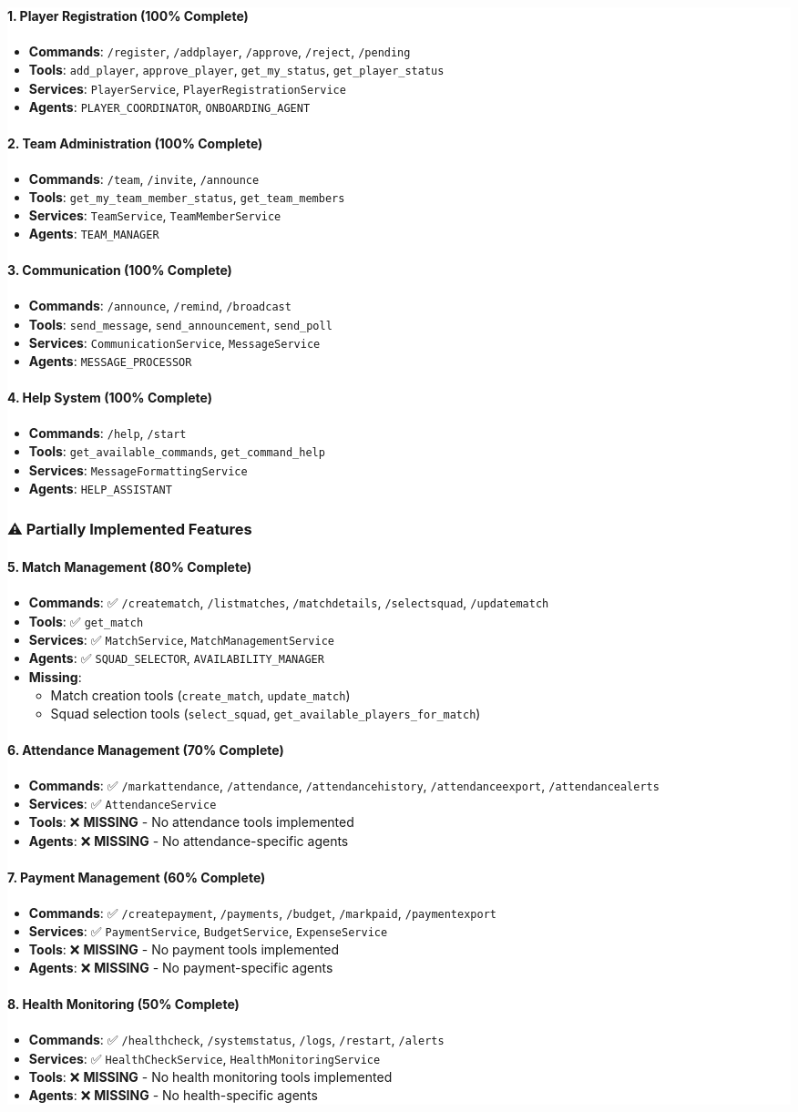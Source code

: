 #### **1. Player Registration** (100% Complete)
- **Commands**: `/register`, `/addplayer`, `/approve`, `/reject`, `/pending`
- **Tools**: `add_player`, `approve_player`, `get_my_status`, `get_player_status`
- **Services**: `PlayerService`, `PlayerRegistrationService`
- **Agents**: `PLAYER_COORDINATOR`, `ONBOARDING_AGENT`

#### **2. Team Administration** (100% Complete)
- **Commands**: `/team`, `/invite`, `/announce`
- **Tools**: `get_my_team_member_status`, `get_team_members`
- **Services**: `TeamService`, `TeamMemberService`
- **Agents**: `TEAM_MANAGER`

#### **3. Communication** (100% Complete)
- **Commands**: `/announce`, `/remind`, `/broadcast`
- **Tools**: `send_message`, `send_announcement`, `send_poll`
- **Services**: `CommunicationService`, `MessageService`
- **Agents**: `MESSAGE_PROCESSOR`

#### **4. Help System** (100% Complete)
- **Commands**: `/help`, `/start`
- **Tools**: `get_available_commands`, `get_command_help`
- **Services**: `MessageFormattingService`
- **Agents**: `HELP_ASSISTANT`

### ⚠️ **Partially Implemented Features**

#### **5. Match Management** (80% Complete)
- **Commands**: ✅ `/creatematch`, `/listmatches`, `/matchdetails`, `/selectsquad`, `/updatematch`
- **Tools**: ✅ `get_match`
- **Services**: ✅ `MatchService`, `MatchManagementService`
- **Agents**: ✅ `SQUAD_SELECTOR`, `AVAILABILITY_MANAGER`
- **Missing**: 
  - Match creation tools (`create_match`, `update_match`)
  - Squad selection tools (`select_squad`, `get_available_players_for_match`)

#### **6. Attendance Management** (70% Complete)
- **Commands**: ✅ `/markattendance`, `/attendance`, `/attendancehistory`, `/attendanceexport`, `/attendancealerts`
- **Services**: ✅ `AttendanceService`
- **Tools**: ❌ **MISSING** - No attendance tools implemented
- **Agents**: ❌ **MISSING** - No attendance-specific agents

#### **7. Payment Management** (60% Complete)
- **Commands**: ✅ `/createpayment`, `/payments`, `/budget`, `/markpaid`, `/paymentexport`
- **Services**: ✅ `PaymentService`, `BudgetService`, `ExpenseService`
- **Tools**: ❌ **MISSING** - No payment tools implemented
- **Agents**: ❌ **MISSING** - No payment-specific agents

#### **8. Health Monitoring** (50% Complete)
- **Commands**: ✅ `/healthcheck`, `/systemstatus`, `/logs`, `/restart`, `/alerts`
- **Services**: ✅ `HealthCheckService`, `HealthMonitoringService`
- **Tools**: ❌ **MISSING** - No health monitoring tools implemented
- **Agents**: ❌ **MISSING** - No health-specific agents
